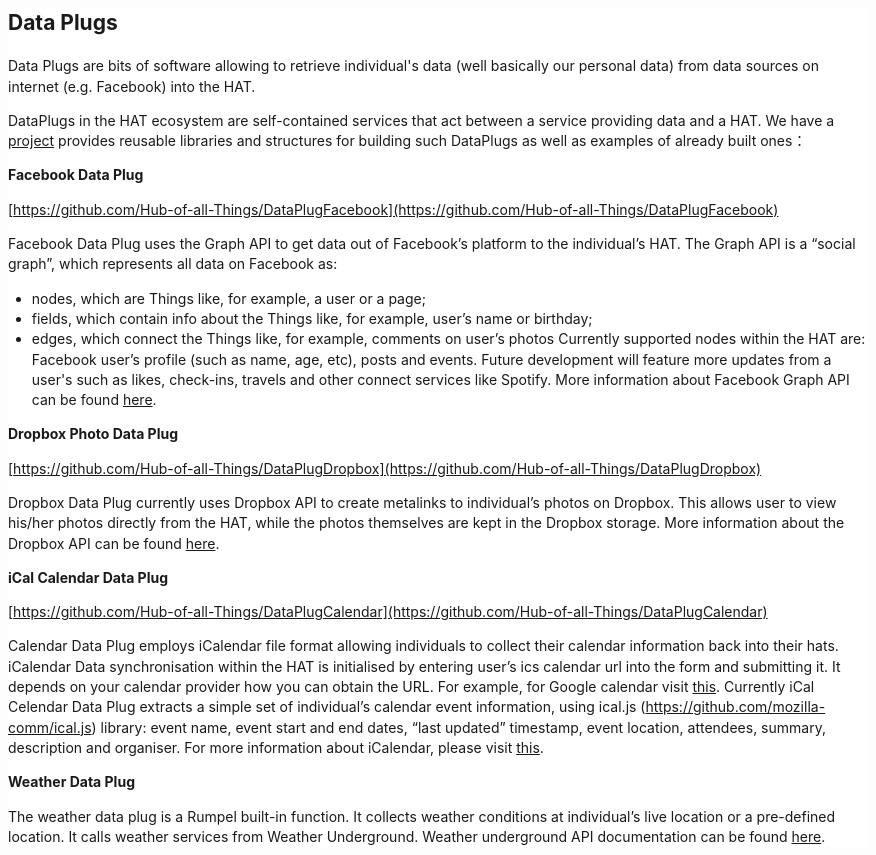 ## Data Plugs 

Data Plugs are bits of software allowing to retrieve individual's data (well basically our personal data) from data sources on internet (e.g. Facebook) into the HAT. 

DataPlugs in the HAT ecosystem are self-contained services that act between a service providing data and a HAT. We have a [project](https://github.com/Hub-of-all-Things/DataPlugs) provides reusable libraries and structures for building such DataPlugs as well as examples of already built ones：

**Facebook Data Plug**

[https://github.com/Hub-of-all-Things/DataPlugFacebook](https://github.com/Hub-of-all-Things/DataPlugFacebook)

Facebook Data Plug uses the Graph API to get data out of Facebook’s platform to the individual’s HAT. The Graph API is a “social graph”, which represents all data on Facebook as:
- nodes, which are Things like, for example, a user or a page;
- fields, which contain info about the Things like, for example, user’s name or birthday;
- edges, which connect the Things like, for example, comments on user’s photos
Currently supported nodes within the HAT are: Facebook user’s profile (such as name, age, etc), posts and events. Future development will feature more updates from a user's such as likes, check-ins, travels and other connect services like Spotify. More information about Facebook Graph API can be found [here](https://developers.facebook.com/docs/graph-api/reference).

**Dropbox Photo Data Plug**

[https://github.com/Hub-of-all-Things/DataPlugDropbox](https://github.com/Hub-of-all-Things/DataPlugDropbox)

Dropbox Data Plug currently uses Dropbox API to create metalinks to individual’s photos on Dropbox. This allows user to view his/her photos directly from the HAT, while the photos themselves are kept in the Dropbox storage. More information about the Dropbox API can be found [here](https://www.dropbox.com/developers/documentation/http/documentation).

**iCal Calendar Data Plug**

[https://github.com/Hub-of-all-Things/DataPlugCalendar](https://github.com/Hub-of-all-Things/DataPlugCalendar)

Calendar Data Plug employs iCalendar file format allowing individuals to collect their calendar information back into their hats. iCalendar Data synchronisation within the HAT is initialised by entering user’s ics calendar url into the form and submitting it. It depends on your calendar provider how you can obtain the URL. For example, for Google calendar visit [this](https://support.google.com/calendar/answer/37648?hl=en). Currently iCal Celendar Data Plug extracts a simple set of individual’s calendar event information, using ical.js (https://github.com/mozilla-comm/ical.js) library: event name, event start and end dates, “last updated” timestamp, event location, attendees, summary, description and organiser. For more information about iCalendar, please visit [this](https://en.wikipedia.org/wiki/ICalendar).

**Weather Data Plug**

The weather data plug is a Rumpel built-in function. It collects weather conditions at individual’s live location or a pre-defined location. It calls weather services from Weather Underground. Weather underground API documentation can be found [here](https://www.wunderground.com/weather/api/d/docs).
